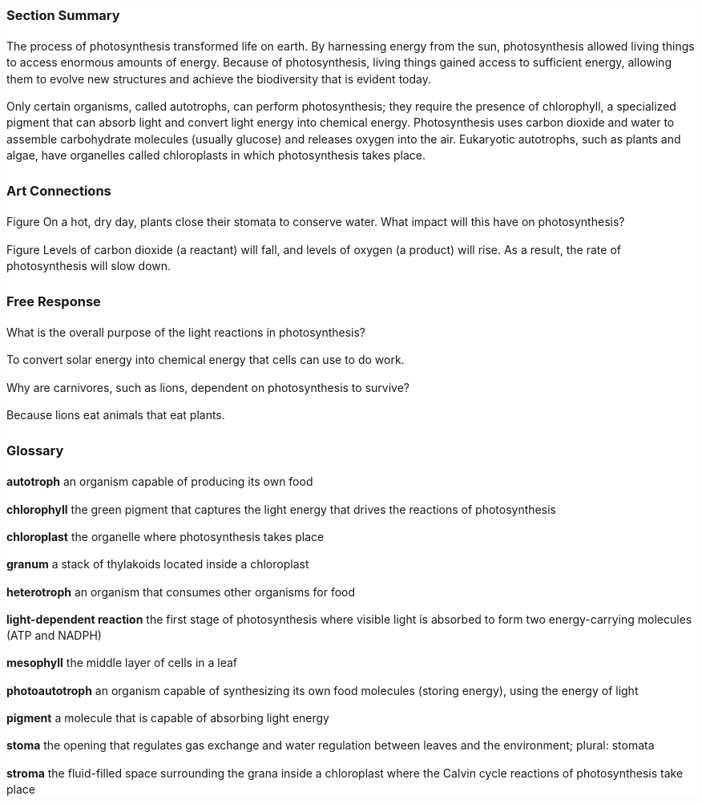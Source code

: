 ### Section Summary

The process of photosynthesis transformed life on earth. By harnessing energy from the sun, photosynthesis allowed living things to access enormous amounts of energy. Because of photosynthesis, living things gained access to sufficient energy, allowing them to evolve new structures and achieve the biodiversity that is evident today.

Only certain organisms, called autotrophs, can perform photosynthesis; they require the presence of chlorophyll, a specialized pigment that can absorb light and convert light energy into chemical energy. Photosynthesis uses carbon dioxide and water to assemble carbohydrate molecules (usually glucose) and releases oxygen into the air. Eukaryotic autotrophs, such as plants and algae, have organelles called chloroplasts in which photosynthesis takes place.

### Art Connections

Figure On a hot, dry day, plants close their stomata to conserve water. What impact will this have on photosynthesis?

Figure Levels of carbon dioxide (a reactant) will fall, and levels of oxygen (a product) will rise. As a result, the rate of photosynthesis will slow down.

### Free Response

What is the overall purpose of the light reactions in photosynthesis?

To convert solar energy into chemical energy that cells can use to do work.

Why are carnivores, such as lions, dependent on photosynthesis to survive?

Because lions eat animals that eat plants.

### Glossary

**autotroph** an organism capable of producing its own food

**chlorophyll** the green pigment that captures the light energy that drives the reactions of photosynthesis

**chloroplast** the organelle where photosynthesis takes place

**granum** a stack of thylakoids located inside a chloroplast

**heterotroph** an organism that consumes other organisms for food

**light-dependent reaction** the first stage of photosynthesis where visible light is absorbed to form two energy-carrying molecules (ATP and NADPH)

**mesophyll** the middle layer of cells in a leaf

**photoautotroph** an organism capable of synthesizing its own food molecules (storing energy), using the energy of light

**pigment** a molecule that is capable of absorbing light energy

**stoma** the opening that regulates gas exchange and water regulation between leaves and the environment; plural: stomata

**stroma** the fluid-filled space surrounding the grana inside a chloroplast where the Calvin cycle reactions of photosynthesis take place
